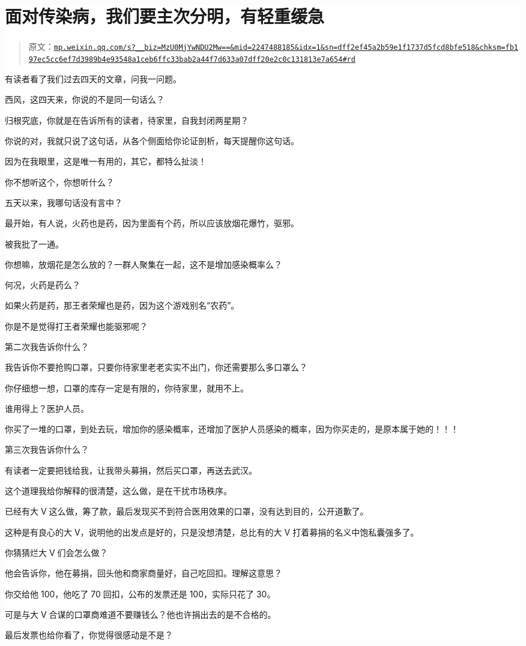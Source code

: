 # 面对传染病，我们要主次分明，有轻重缓急

> 原文：[`mp.weixin.qq.com/s?__biz=MzU0MjYwNDU2Mw==&mid=2247488185&idx=1&sn=dff2ef45a2b59e1f1737d5fcd8bfe518&chksm=fb197ec5cc6ef7d3989b4e93548a1ceb6ffc33bab2a44f7d633a07dff20e2c0c131813e7a654#rd`](http://mp.weixin.qq.com/s?__biz=MzU0MjYwNDU2Mw==&mid=2247488185&idx=1&sn=dff2ef45a2b59e1f1737d5fcd8bfe518&chksm=fb197ec5cc6ef7d3989b4e93548a1ceb6ffc33bab2a44f7d633a07dff20e2c0c131813e7a654#rd)

有读者看了我们过去四天的文章，问我一问题。

西风，这四天来，你说的不是同一句话么？

归根究底，你就是在告诉所有的读者，待家里，自我封闭两星期？

你说的对，我就只说了这句话，从各个侧面给你论证剖析，每天提醒你这句话。

因为在我眼里，这是唯一有用的，其它，都特么扯淡！

你不想听这个，你想听什么？

五天以来，我哪句话没有言中？

最开始，有人说，火药也是药，因为里面有个药，所以应该放烟花爆竹，驱邪。

被我批了一通。

你想嘛，放烟花是怎么放的？一群人聚集在一起，这不是增加感染概率么？

何况，火药是药么？

如果火药是药，那王者荣耀也是药，因为这个游戏别名“农药”。

你是不是觉得打王者荣耀也能驱邪呢？

第二次我告诉你什么？

我告诉你不要抢购口罩，只要你待家里老老实实不出门，你还需要那么多口罩么？

你仔细想一想，口罩的库存一定是有限的，你待家里，就用不上。

谁用得上？医护人员。

你买了一堆的口罩，到处去玩，增加你的感染概率，还增加了医护人员感染的概率，因为你买走的，是原本属于她的！！！

第三次我告诉你什么？

有读者一定要把钱给我，让我带头募捐，然后买口罩，再送去武汉。

这个道理我给你解释的很清楚，这么做，是在干扰市场秩序。

已经有大 V 这么做，筹了款，最后发现买不到符合医用效果的口罩，没有达到目的，公开道歉了。

这种是有良心的大 V，说明他的出发点是好的，只是没想清楚，总比有的大 V 打着募捐的名义中饱私囊强多了。

你猜猜烂大 V 们会怎么做？

他会告诉你，他在募捐，回头他和商家商量好，自己吃回扣。理解这意思？

你交给他 100，他吃了 70 回扣，公布的发票还是 100，实际只花了 30。

可是与大 V 合谋的口罩商难道不要赚钱么？他也许捐出去的是不合格的。

最后发票也给你看了，你觉得很感动是不是？
